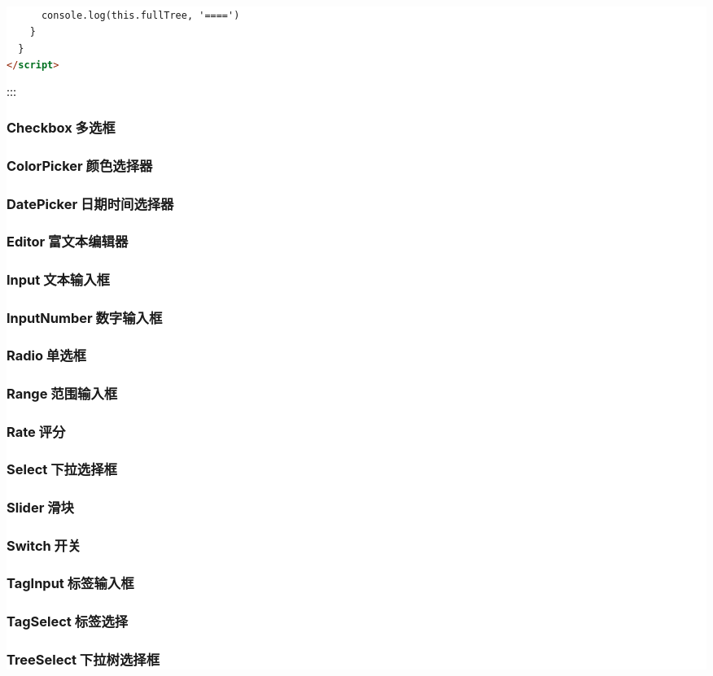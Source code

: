 ```html
      console.log(this.fullTree, '====')
    }
  }
</script>
```
:::


### Checkbox 多选框

### ColorPicker 颜色选择器

### DatePicker 日期时间选择器

### Editor 富文本编辑器

### Input 文本输入框

### InputNumber 数字输入框

### Radio 单选框

### Range 范围输入框

### Rate 评分

### Select 下拉选择框

### Slider 滑块

### Switch 开关

### TagInput 标签输入框

### TagSelect 标签选择

### TreeSelect 下拉树选择框

